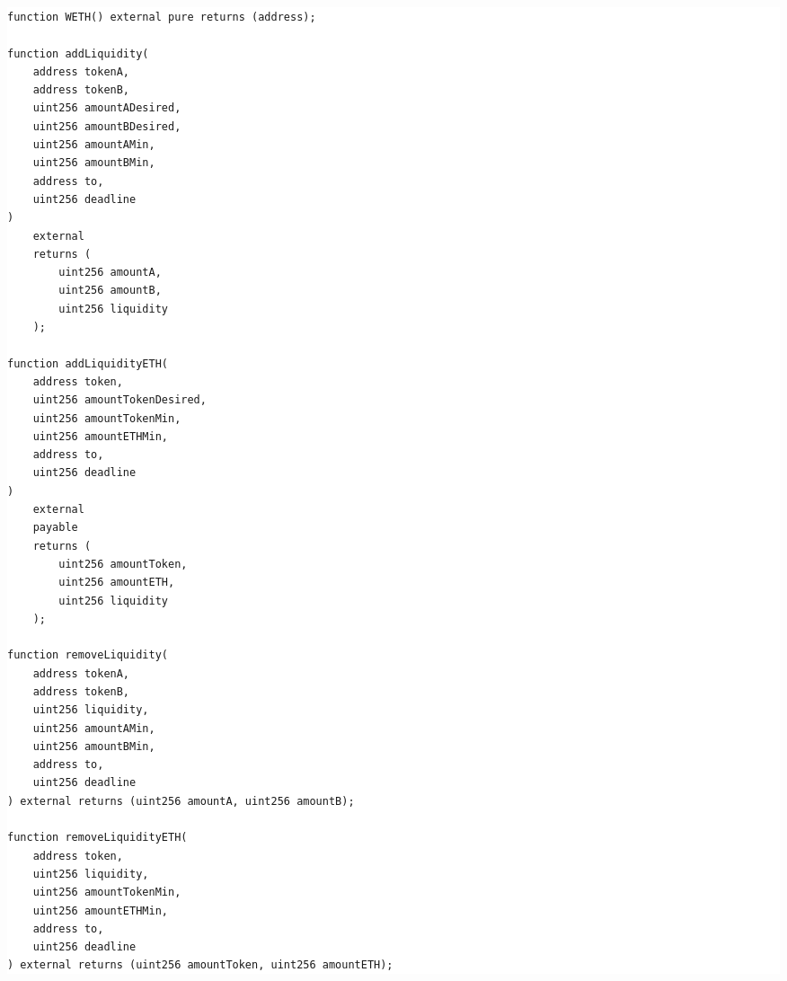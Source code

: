    function WETH() external pure returns (address);

    function addLiquidity(
        address tokenA,
        address tokenB,
        uint256 amountADesired,
        uint256 amountBDesired,
        uint256 amountAMin,
        uint256 amountBMin,
        address to,
        uint256 deadline
    )
        external
        returns (
            uint256 amountA,
            uint256 amountB,
            uint256 liquidity
        );

    function addLiquidityETH(
        address token,
        uint256 amountTokenDesired,
        uint256 amountTokenMin,
        uint256 amountETHMin,
        address to,
        uint256 deadline
    )
        external
        payable
        returns (
            uint256 amountToken,
            uint256 amountETH,
            uint256 liquidity
        );

    function removeLiquidity(
        address tokenA,
        address tokenB,
        uint256 liquidity,
        uint256 amountAMin,
        uint256 amountBMin,
        address to,
        uint256 deadline
    ) external returns (uint256 amountA, uint256 amountB);

    function removeLiquidityETH(
        address token,
        uint256 liquidity,
        uint256 amountTokenMin,
        uint256 amountETHMin,
        address to,
        uint256 deadline
    ) external returns (uint256 amountToken, uint256 amountETH);
